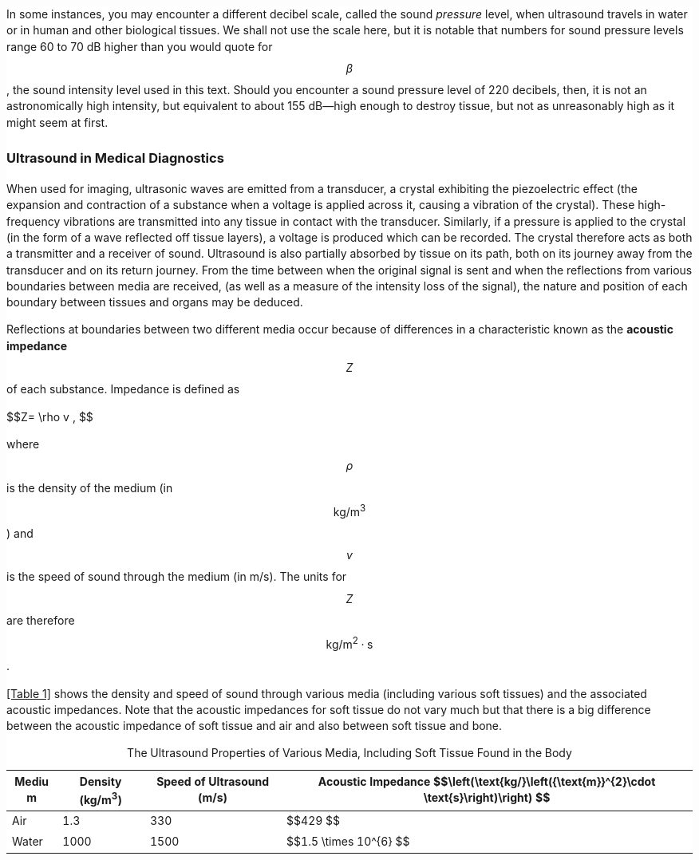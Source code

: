 In some instances, you may encounter a different decibel scale, called the
sound *pressure* level, when ultrasound travels in water or in human and other
biological tissues. We shall not use the scale here, but it is notable that
numbers for sound pressure levels range 60 to 70 dB higher than you would quote
for $$\beta $$ , the sound intensity level used in this text. Should you
encounter a sound pressure level of 220 decibels, then, it is not an
astronomically high intensity, but equivalent to about 155 dB—high enough to
destroy tissue, but not as unreasonably high as it might seem at first.

### Ultrasound in Medical Diagnostics

When used for imaging, ultrasonic waves are emitted from a transducer, a crystal
exhibiting the piezoelectric effect (the expansion and contraction of a
substance when a voltage is applied across it, causing a vibration of the
crystal). These high-frequency vibrations are transmitted into any tissue in
contact with the transducer. Similarly, if a pressure is applied to the
crystal (in the form of a wave reflected off tissue layers), a voltage is
produced which can be recorded. The crystal therefore acts as both a transmitter
and a receiver of sound. Ultrasound is also partially absorbed by tissue on its
path, both on its journey away from the transducer and on its return journey.
From the time between when the original signal is sent and when the reflections
from various boundaries between media are received, (as well as a measure of the
intensity loss of the signal), the nature and position of each boundary between
tissues and organs may be deduced.

Reflections at boundaries between two different media occur because of
differences in a characteristic known as
the <strong class="term" >acoustic impedance </strong>
$$Z $$ of each substance. Impedance is defined as

<div class="equation" >
 $$Z= \rho v , $$
</div>

where $$\rho $$ is the density of the medium (in $$\text{kg/m}^{3} $$ )
and $$v $$ is the speed of sound through the medium (in m/s). The units for $$Z
$$ are therefore $$\text{kg/m}^{2}·\text{s} $$.

[[Table 1]](#Table1) shows the density and speed of sound through various
media (including various soft tissues) and the associated acoustic impedances.
Note that the acoustic impedances for soft tissue do not vary much but that
there is a big difference between the acoustic impedance of soft tissue and air
and also between soft tissue and bone.

<table id="Table1" aria-describedby="A table containing four columns is shown, giving the ultrasound properties of various media related to the human body. The first column gives the name of each medium, the second column gives the value of density of the medium, the third column gives the speed of ultrasound in that medium, and the fourth column gives the acoustic impedance of the medium."><caption><span class="title">The Ultrasound Properties of Various Media, Including Soft Tissue Found in the Body</span></caption><thead><tr>
            <th>Medium</th>
            <th>Density (kg/m<sup>3</sup>)</th>
            <th>Speed of Ultrasound (m/s)</th>
            <th>
              Acoustic Impedance  $$\left(\text{kg/}\left({\text{m}}^{2}\cdot \text{s}\right)\right) $$
            </th>
          </tr></thead><tbody><tr>
            <td>Air</td>
            <td>1.3</td>
            <td>330</td>
            <td> $$429 $$</td>
          </tr><tr>
            <td>Water</td>
            <td>1000</td>
            <td>1500</td>
            <td> $$1.5 \times 10^{6}  $$</td>